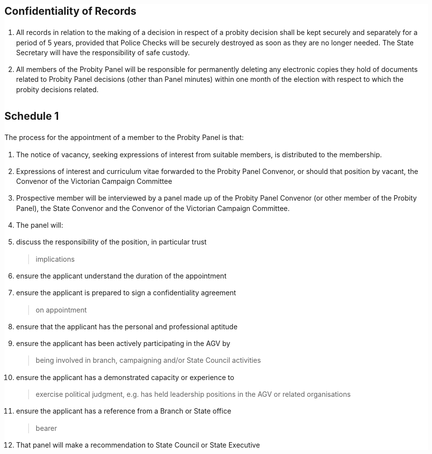 ## Confidentiality of Records

1.  All records in relation to the making of a decision in respect of a
    probity decision shall be kept securely and separately for a period
    of 5 years, provided that Police Checks will be securely destroyed
    as soon as they are no longer needed. The State Secretary will have
    the responsibility of safe custody.

2.  All members of the Probity Panel will be responsible for permanently
    deleting any electronic copies they hold of documents related to
    Probity Panel decisions (other than Panel minutes) within one month
    of the election with respect to which the probity decisions related.

## Schedule 1

The process for the appointment of a member to the Probity Panel is
that:

1.  The notice of vacancy, seeking expressions of interest from suitable
    members, is distributed to the membership.

2.  Expressions of interest and curriculum vitae forwarded to the
    Probity Panel Convenor, or should that position by vacant, the
    Convenor of the Victorian Campaign Committee

3.  Prospective member will be interviewed by a panel made up of the
    Probity Panel Convenor (or other member of the Probity Panel), the
    State Convenor and the Convenor of the Victorian Campaign Committee.

4.  The panel will:



1.  discuss the responsibility of the position, in particular trust
    > implications

2.  ensure the applicant understand the duration of the appointment

3.  ensure the applicant is prepared to sign a confidentiality agreement
    > on appointment

4.  ensure that the applicant has the personal and professional aptitude

5.  ensure the applicant has been actively participating in the AGV by
    > being involved in branch, campaigning and/or State Council
    > activities

6.  ensure the applicant has a demonstrated capacity or experience to
    > exercise political judgment, e.g. has held leadership positions in
    > the AGV or related organisations

7.  ensure the applicant has a reference from a Branch or State office
    > bearer



1.  That panel will make a recommendation to State Council or State
    Executive
